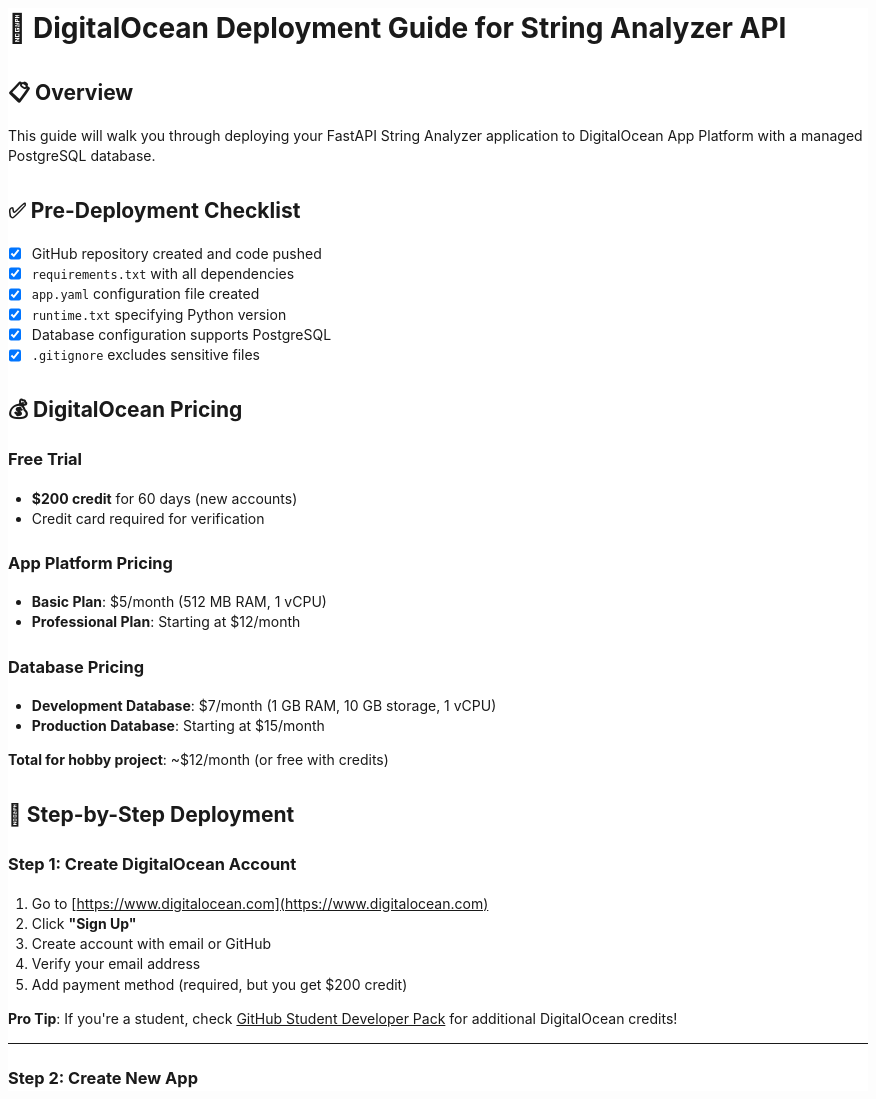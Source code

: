 # 🌊 DigitalOcean Deployment Guide for String Analyzer API

## 📋 Overview

This guide will walk you through deploying your FastAPI String Analyzer application to DigitalOcean App Platform with a managed PostgreSQL database.

## ✅ Pre-Deployment Checklist

- [x] GitHub repository created and code pushed
- [x] `requirements.txt` with all dependencies
- [x] `app.yaml` configuration file created
- [x] `runtime.txt` specifying Python version
- [x] Database configuration supports PostgreSQL
- [x] `.gitignore` excludes sensitive files

## 💰 DigitalOcean Pricing

### Free Trial
- **$200 credit** for 60 days (new accounts)
- Credit card required for verification

### App Platform Pricing
- **Basic Plan**: $5/month (512 MB RAM, 1 vCPU)
- **Professional Plan**: Starting at $12/month

### Database Pricing
- **Development Database**: $7/month (1 GB RAM, 10 GB storage, 1 vCPU)
- **Production Database**: Starting at $15/month

**Total for hobby project**: ~$12/month (or free with credits)

## 🚀 Step-by-Step Deployment

### Step 1: Create DigitalOcean Account

1. Go to [https://www.digitalocean.com](https://www.digitalocean.com)
2. Click **"Sign Up"**
3. Create account with email or GitHub
4. Verify your email address
5. Add payment method (required, but you get $200 credit)

**Pro Tip**: If you're a student, check [GitHub Student Developer Pack](https://education.github.com/pack) for additional DigitalOcean credits!

---

### Step 2: Create New App
